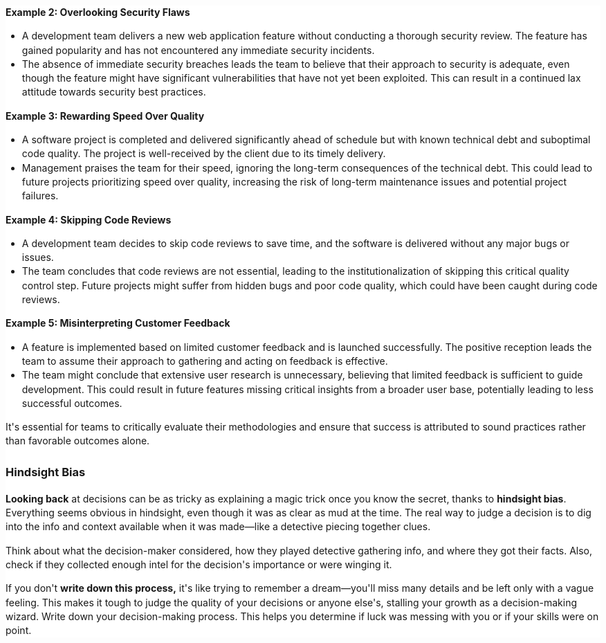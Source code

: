 **Example 2: Overlooking Security Flaws**

* A development team delivers a new web application feature without conducting a thorough security review. The feature has gained popularity and has not encountered any immediate security incidents.
* The absence of immediate security breaches leads the team to believe that their approach to security is adequate, even though the feature might have significant vulnerabilities that have not yet been exploited. This can result in a continued lax attitude towards security best practices.

**Example 3: Rewarding Speed Over Quality**
* A software project is completed and delivered significantly ahead of schedule but with known technical debt and suboptimal code quality. The project is well-received by the client due to its timely delivery.
* Management praises the team for their speed, ignoring the long-term consequences of the technical debt. This could lead to future projects prioritizing speed over quality, increasing the risk of long-term maintenance issues and potential project failures.

**Example 4: Skipping Code Reviews**
* A development team decides to skip code reviews to save time, and the software is delivered without any major bugs or issues.
* The team concludes that code reviews are not essential, leading to the institutionalization of skipping this critical quality control step. Future projects might suffer from hidden bugs and poor code quality, which could have been caught during code reviews.

**Example 5: Misinterpreting Customer Feedback**
* A feature is implemented based on limited customer feedback and is launched successfully. The positive reception leads the team to assume their approach to gathering and acting on feedback is effective.
* The team might conclude that extensive user research is unnecessary, believing that limited feedback is sufficient to guide development. This could result in future features missing critical insights from a broader user base, potentially leading to less successful outcomes.

It's essential for teams to critically evaluate their methodologies and ensure that success is attributed to sound practices rather than favorable outcomes alone.

### Hindsight Bias

**Looking back** at decisions can be as tricky as explaining a magic trick once you know the secret, thanks to **hindsight bias**. Everything seems obvious in hindsight, even though it was as clear as mud at the time. The real way to judge a decision is to dig into the info and context available when it was made—like a detective piecing together clues.

Think about what the decision-maker considered, how they played detective gathering info, and where they got their facts. Also, check if they collected enough intel for the decision's importance or were winging it.

If you don't **write down this process,** it's like trying to remember a dream—you'll miss many details and be left only with a vague feeling. This makes it tough to judge the quality of your decisions or anyone else's, stalling your growth as a decision-making wizard. Write down your decision-making process. This helps you determine if luck was messing with you or if your skills were on point. 
